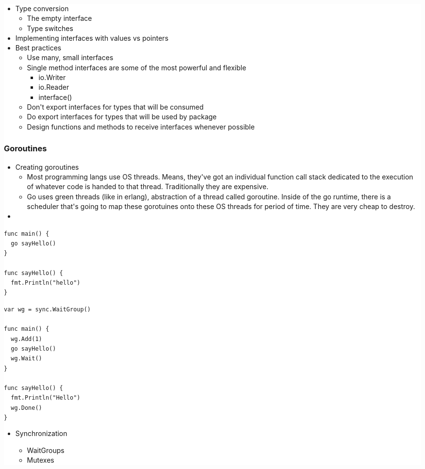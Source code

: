 - Type conversion
  - The empty interface
  - Type switches
- Implementing interfaces with values vs pointers
- Best practices
  - Use many, small interfaces
  - Single method interfaces are some of the most powerful and flexible
    - io.Writer
    - io.Reader
    - interface()
  - Don't export interfaces for types that will be consumed
  - Do export interfaces for types that will be used by package
  - Design functions and methods to receive interfaces whenever possible

### Goroutines

- Creating goroutines
  - Most programming langs use OS threads. Means, they've got an individual function call stack dedicated to the execution of whatever code is handed to that thread. Traditionally they are expensive.
  - Go uses green threads (like in erlang), abstraction of a thread called goroutine. Inside of the go runtime, there is a scheduler that's going to map these gorotuines onto these OS threads for period of time. They are very cheap to destroy.
-

```golang
func main() {
  go sayHello()
}

func sayHello() {
  fmt.Println("hello")
}
```

```golang
var wg = sync.WaitGroup()

func main() {
  wg.Add(1)
  go sayHello()
  wg.Wait()
}

func sayHello() {
  fmt.Println("Hello")
  wg.Done()
}
```

- Synchronization

  - WaitGroups
  - Mutexes
